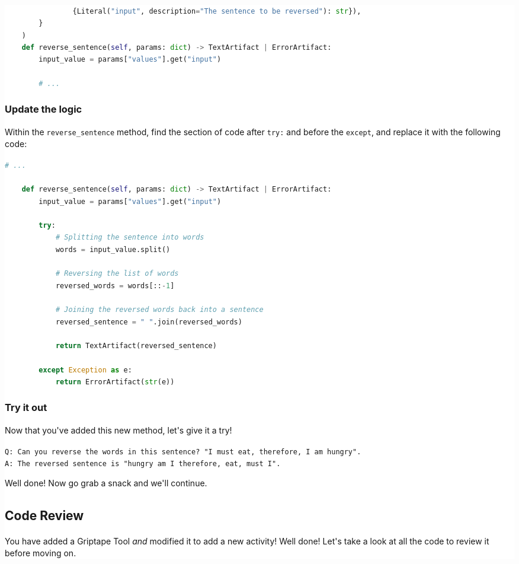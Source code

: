 ```python hl_lines="18-20 23"
                {Literal("input", description="The sentence to be reversed"): str}),
        }
    )
    def reverse_sentence(self, params: dict) -> TextArtifact | ErrorArtifact:
        input_value = params["values"].get("input")

        # ...

```

### Update the logic

Within the `reverse_sentence` method, find the section of code after `try:` and before the `except`, and replace it with the following code:

```python hl_lines="7-16"
# ...

    def reverse_sentence(self, params: dict) -> TextArtifact | ErrorArtifact:
        input_value = params["values"].get("input")

        try:
            # Splitting the sentence into words
            words = input_value.split()

            # Reversing the list of words
            reversed_words = words[::-1]

            # Joining the reversed words back into a sentence
            reversed_sentence = " ".join(reversed_words)

            return TextArtifact(reversed_sentence)

        except Exception as e:
            return ErrorArtifact(str(e))

```

### Try it out

Now that you've added this new method, let's give it a try!

```text
Q: Can you reverse the words in this sentence? "I must eat, therefore, I am hungry".
A: The reversed sentence is "hungry am I therefore, eat, must I".
```

Well done! Now go grab a snack and we'll continue.

## Code Review

You have added a Griptape Tool *and* modified it to add a new activity! Well done! Let's take a look at all the code to review it before moving on.
